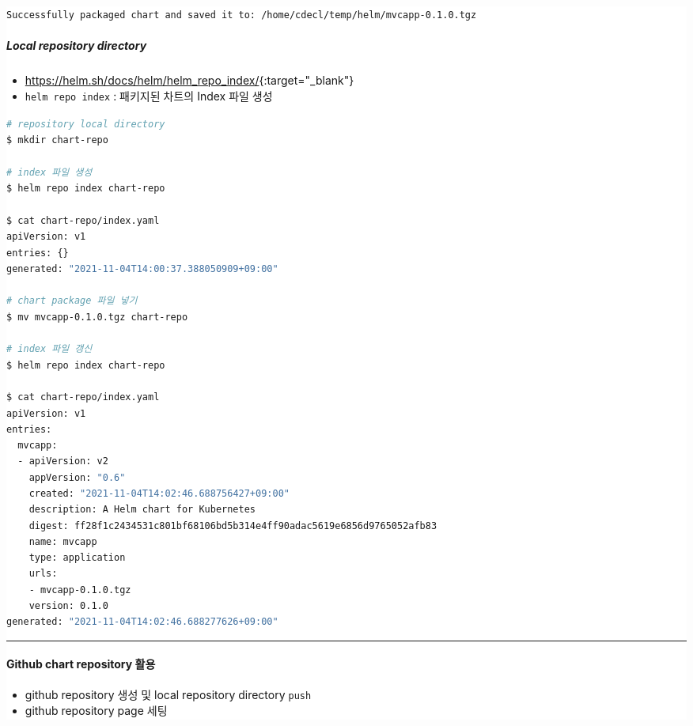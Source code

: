```sh
Successfully packaged chart and saved it to: /home/cdecl/temp/helm/mvcapp-0.1.0.tgz
```

##### Local repository directory 
- <https://helm.sh/docs/helm/helm_repo_index/>{:target="_blank"}
- `helm repo index` : 패키지된 차트의 Index 파일 생성

```sh
# repository local directory
$ mkdir chart-repo

# index 파일 생성 
$ helm repo index chart-repo

$ cat chart-repo/index.yaml
apiVersion: v1
entries: {}
generated: "2021-11-04T14:00:37.388050909+09:00"

# chart package 파일 넣기
$ mv mvcapp-0.1.0.tgz chart-repo

# index 파일 갱신
$ helm repo index chart-repo

$ cat chart-repo/index.yaml
apiVersion: v1
entries:
  mvcapp:
  - apiVersion: v2
    appVersion: "0.6"
    created: "2021-11-04T14:02:46.688756427+09:00"
    description: A Helm chart for Kubernetes
    digest: ff28f1c2434531c801bf68106bd5b314e4ff90adac5619e6856d9765052afb83
    name: mvcapp
    type: application
    urls:
    - mvcapp-0.1.0.tgz
    version: 0.1.0
generated: "2021-11-04T14:02:46.688277626+09:00"
```

---

#### Github chart repository 활용 
- github repository 생성 및 local repository directory `push`
- github repository page 세팅 
